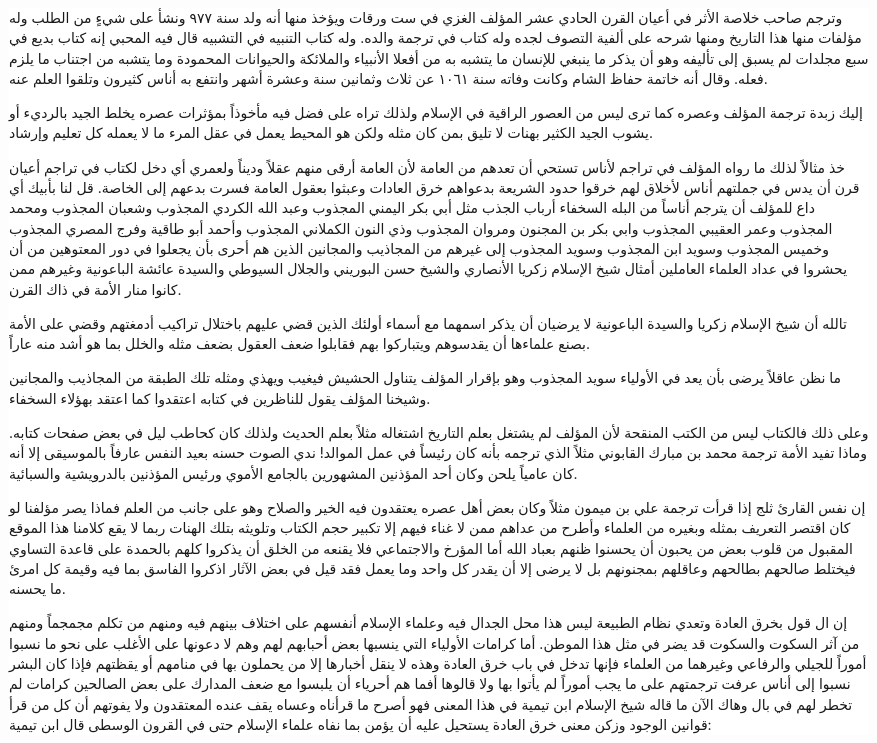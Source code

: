 


 وترجم صاحب خلاصة الأثر في أعيان القرن الحادي عشر المؤلف الغزي في ست ورقات ويؤخذ منها أنه ولد سنة  ٩٧٧  ونشأ على شيءٍ من الطلب وله مؤلفات منها هذا التاريخ ومنها شرحه على ألفية التصوف لجده وله كتاب في ترجمة والده. وله كتاب التنبيه في التشبيه قال فيه المحبي إنه كتاب بديع في سبع مجلدات لم يسبق إلى تأليفه وهو أن يذكر ما ينبغي للإنسان ما يتشبه به من أفعلا الأنبياء والملائكة والحيوانات المحمودة وما يتشبه من اجتناب ما يلزم فعله. وقال أنه خاتمة حفاظ الشام وكانت وفاته سنة  ١٠٦١  عن ثلاث وثمانين سنة وعشرة أشهر وانتفع به أناس كثيرون وتلقوا العلم عنه. 



 إليك زبدة ترجمة المؤلف وعصره كما ترى ليس من العصور الراقية في الإسلام ولذلك تراه على فضل فيه مأخوذاً بمؤثرات عصره يخلط الجيد بالرديء أو يشوب الجيد الكثير بهنات لا تليق بمن كان مثله ولكن هو المحيط يعمل في عقل المرء ما لا يعمله كل تعليم وإرشاد. 



 خذ مثالاً لذلك ما رواه المؤلف في تراجم لأناس تستحي أن تعدهم من العامة لأن العامة أرقى منهم عقلاً وديناً ولعمري أي دخل لكتاب في تراجم أعيان قرن أن يدس في جملتهم أناس لأخلاق لهم خرقوا حدود الشريعة بدعواهم خرق العادات وعبثوا بعقول العامة فسرت   بدعهم إلى الخاصة. قل لنا بأبيك أي داع للمؤلف أن يترجم أناساً من البله السخفاء أرباب الجذب مثل أبي بكر اليمني المجذوب وعبد الله الكردي المجذوب وشعبان المجذوب ومحمد المجذوب وعمر العقيبي المجذوب وابي بكر بن المجنون ومروان المجذوب وذي النون الكملاني المجذوب وأحمد أبو طاقية وفرج المصري المجذوب وخميس المجذوب وسويد ابن المجذوب وسويد المجذوب إلى غيرهم من المجاذيب والمجانين الذين هم أحرى بأن يجعلوا في دور المعتوهين من أن يحشروا في عداد العلماء العاملين أمثال شيخ الإسلام زكريا الأنصاري والشيخ حسن البوريني والجلال السيوطي والسيدة عائشة الباعونية وغيرهم ممن كانوا منار الأمة في ذاك القرن. 



 تالله أن شيخ الإسلام زكريا والسيدة الباعونية لا يرضيان أن يذكر اسمهما مع أسماء أولئك الذين قضي عليهم باختلال تراكيب أدمغتهم وقضي على الأمة بصنع علماءها أن يقدسوهم ويتباركوا بهم فقابلوا ضعف العقول بضعف مثله والخلل بما هو أشد منه عاراً. 



 ما نظن عاقلاً يرضى بأن يعد في الأولياء سويد المجذوب وهو بإقرار المؤلف يتناول الحشيش فيغيب ويهذي ومثله تلك الطبقة من المجاذيب والمجانين وشيخنا المؤلف يقول للناظرين في كتابه اعتقدوا كما اعتقد بهؤلاء السخفاء. 



 وعلى ذلك فالكتاب ليس من الكتب المنقحة لأن المؤلف لم يشتغل بعلم التاريخ اشتغاله مثلاً بعلم الحديث ولذلك كان كحاطب ليل في بعض صفحات كتابه. وماذا تفيد الأمة ترجمة محمد بن مبارك القابوني مثلاً الذي ترجمه بأنه كان رئيساً في عمل الموالد! ندي الصوت حسنه بعيد النفس عارفاً بالموسيقى إلا أنه كان عامياً يلحن وكان أحد المؤذنين المشهورين بالجامع الأموي ورئيس المؤذنين بالدرويشية والسبائية. 



 إن نفس القارئ ثلج إذا قرأت ترجمة علي بن ميمون مثلاً وكان بعض أهل عصره يعتقدون فيه الخير والصلاح وهو على جانب من العلم فماذا يصر مؤلفنا لو كان اقتصر التعريف بمثله وبغيره من العلماء وأطرح من عداهم ممن لا غناء فيهم إلا تكبير حجم الكتاب وتلويثه بتلك الهنات ربما لا يقع كلامنا هذا الموقع المقبول من قلوب بعض من يحبون أن يحسنوا ظنهم بعباد الله أما المؤرخ والاجتماعي فلا يقنعه من الخلق أن يذكروا كلهم بالحمدة على قاعدة التساوي فيختلط صالحهم بطالحهم وعاقلهم بمجنونهم بل لا يرضى   إلا أن يقدر كل واحد وما يعمل فقد قيل في بعض الآثار اذكروا الفاسق بما فيه وقيمة كل امرئ ما يحسنه. 



 إن ال قول بخرق العادة وتعدي نظام الطبيعة ليس هذا محل الجدال فيه وعلماء الإسلام أنفسهم على اختلاف بينهم فيه ومنهم من تكلم مجمجماً ومنهم من آثر السكوت والسكوت قد يضر في مثل هذا الموطن. أما كرامات الأولياء التي ينسبها بعض أحبابهم لهم وهم لا دعونها على الأغلب على نحو ما نسبوا أموراً للجيلي والرفاعي وغيرهما من العلماء فإنها تدخل في باب خرق العادة وهذه لا ينقل أخبارها إلا من يحملون بها في منامهم أو يقظتهم فإذا كان البشر نسبوا إلى أناس عرفت ترجمتهم على ما يجب أموراً لم يأتوا بها ولا قالوها أفما هم أحرياء أن يلبسوا مع ضعف المدارك على بعض الصالحين كرامات لم تخطر لهم في بال وهاك الآن ما قاله شيخ الإسلام ابن تيمية في هذا المعنى فهو أصرح ما قرأناه وعساه يقف عنده المعتقدون ولا يفوتهم أن كل من قرأ قوانين الوجود وزكن معنى خرق العادة يستحيل عليه أن يؤمن بما نفاه علماء الإسلام حتى في القرون الوسطى قال ابن تيمية: 
